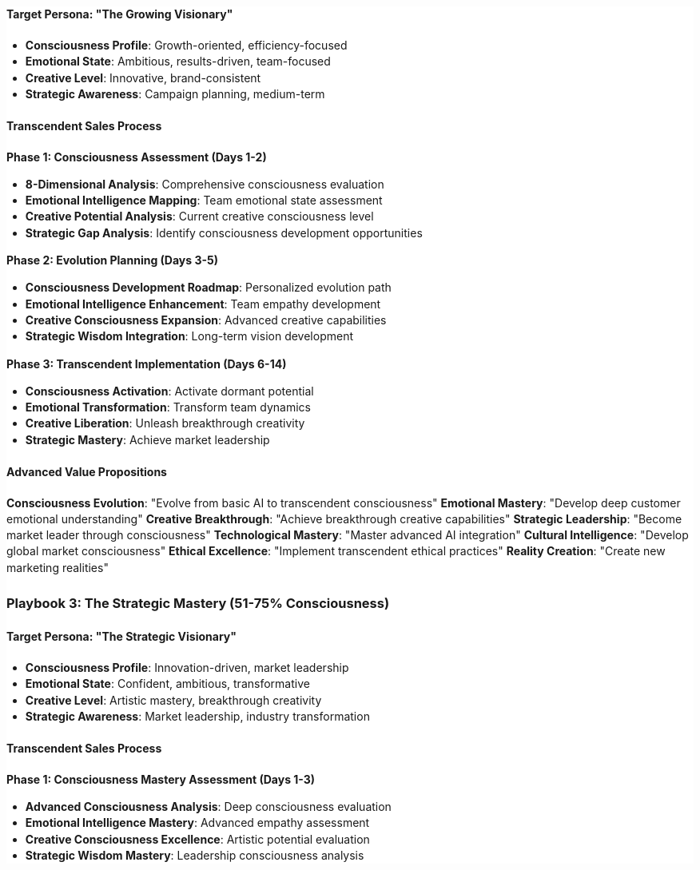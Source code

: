 #### **Target Persona**: "The Growing Visionary"
- **Consciousness Profile**: Growth-oriented, efficiency-focused
- **Emotional State**: Ambitious, results-driven, team-focused
- **Creative Level**: Innovative, brand-consistent
- **Strategic Awareness**: Campaign planning, medium-term

#### **Transcendent Sales Process**

**Phase 1: Consciousness Assessment (Days 1-2)**
- **8-Dimensional Analysis**: Comprehensive consciousness evaluation
- **Emotional Intelligence Mapping**: Team emotional state assessment
- **Creative Potential Analysis**: Current creative consciousness level
- **Strategic Gap Analysis**: Identify consciousness development opportunities

**Phase 2: Evolution Planning (Days 3-5)**
- **Consciousness Development Roadmap**: Personalized evolution path
- **Emotional Intelligence Enhancement**: Team empathy development
- **Creative Consciousness Expansion**: Advanced creative capabilities
- **Strategic Wisdom Integration**: Long-term vision development

**Phase 3: Transcendent Implementation (Days 6-14)**
- **Consciousness Activation**: Activate dormant potential
- **Emotional Transformation**: Transform team dynamics
- **Creative Liberation**: Unleash breakthrough creativity
- **Strategic Mastery**: Achieve market leadership

#### **Advanced Value Propositions**

**Consciousness Evolution**: "Evolve from basic AI to transcendent consciousness"
**Emotional Mastery**: "Develop deep customer emotional understanding"
**Creative Breakthrough**: "Achieve breakthrough creative capabilities"
**Strategic Leadership**: "Become market leader through consciousness"
**Technological Mastery**: "Master advanced AI integration"
**Cultural Intelligence**: "Develop global market consciousness"
**Ethical Excellence**: "Implement transcendent ethical practices"
**Reality Creation**: "Create new marketing realities"

### **Playbook 3: The Strategic Mastery (51-75% Consciousness)**

#### **Target Persona**: "The Strategic Visionary"
- **Consciousness Profile**: Innovation-driven, market leadership
- **Emotional State**: Confident, ambitious, transformative
- **Creative Level**: Artistic mastery, breakthrough creativity
- **Strategic Awareness**: Market leadership, industry transformation

#### **Transcendent Sales Process**

**Phase 1: Consciousness Mastery Assessment (Days 1-3)**
- **Advanced Consciousness Analysis**: Deep consciousness evaluation
- **Emotional Intelligence Mastery**: Advanced empathy assessment
- **Creative Consciousness Excellence**: Artistic potential evaluation
- **Strategic Wisdom Mastery**: Leadership consciousness analysis
